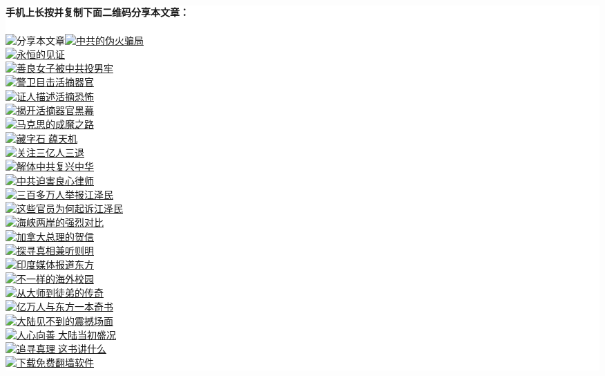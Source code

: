 <strong>手机上长按并复制下面二维码分享本文章：</strong><br><br><img src="https://quickchart.io/qr?size=256&text=https://github.com/1992513/djy/blob/master/gb/24/9/16/n14331237.md%231" title="分享本文章"></td><td VALIGN=TOP><a href="https://github.com/1992513/djy/blob/master/gb/16/1/21/n4622075.md?dfh#1" target="_blank"><img src="https://raw.githubusercontent.com/1992513/djy/master/gb/300/wei-f1.jpg" title="中共的伪火骗局"  alt="中共的伪火骗局"></a><br><a href="https://github.com/1992513/www/blob/master/README.md?dfh#9" target="_blank"><img src="https://raw.githubusercontent.com/1992513/djy/master/gb/300/yong-h.jpg" title="永恒的见证"  alt="永恒的见证"></a><br><a href="https://github.com/1992513/djy/blob/master/gb/13/9/29/n3974789.md?dfh#1" target="_blank"><img src="https://raw.githubusercontent.com/1992513/djy/master/gb/300/shang-lnz.jpg" title="善良女子被中共投男牢"  alt="善良女子被中共投男牢"></a><br><a href="https://github.com/1992513/djy/blob/master/gb/16/3/16/n4663449.md?dfh#1" target="_blank"><img src="https://raw.githubusercontent.com/1992513/djy/master/gb/300/huo-z3.jpg" title="警卫目击活摘器官"  alt="警卫目击活摘器官"></a><br><a href="https://github.com/1992513/djy/blob/master/gb/16/8/7/n8177641.md?dfh#1" target="_blank"><img src="https://raw.githubusercontent.com/1992513/djy/master/gb/300/huo-z4.jpg" title="证人描述活摘恐怖"  alt="证人描述活摘恐怖"></a><br><a href="https://github.com/1992513/djy/blob/master/gb/10/4/19/n2881569.md?dfh#1" target="_blank"><img src="https://raw.githubusercontent.com/1992513/djy/master/gb/300/huo-z1.jpg" title="揭开活摘器官黑幕"  alt="揭开活摘器官黑幕"></a><br><a href="https://github.com/1992513/djy/blob/master/gb/10/11/7/n3077476.md?dfh#1" target="_blank"><img src="https://raw.githubusercontent.com/1992513/djy/master/gb/300/ma-ks.jpg" title="马克思的成魔之路"  alt="马克思的成魔之路"></a><br><a href="https://github.com/1992513/djy/blob/master/gb/14/6/9/n4173977.md?dfh#1" target="_blank"><img src="https://raw.githubusercontent.com/1992513/djy/master/gb/300/chang-zs.jpg" title="藏字石 蕴天机"  alt="藏字石 蕴天机"></a><br><a href="https://github.com/1992513/djy/blob/master/gb/18/5/10/n10381511.md?dfh#1" target="_blank"><img src="https://raw.githubusercontent.com/1992513/djy/master/gb/300/st1.jpg" title="关注三亿人三退"  alt="关注三亿人三退"></a><br><a href="https://github.com/1992513/djy/blob/master/gb/18/3/21/n10237682.md?dfh#1" target="_blank"><img src="https://raw.githubusercontent.com/1992513/djy/master/gb/300/jie-t.jpg" title="解体中共复兴中华"  alt="解体中共复兴中华"></a><br><a href="https://github.com/1992513/djy/blob/master/gb/9/2/9/n2422991.md?dfh#1" target="_blank"><img src="https://raw.githubusercontent.com/1992513/djy/master/gb/300/gao-zs.jpg" title="中共迫害良心律师"  alt="中共迫害良心律师"></a><br><a href="https://github.com/1992513/djy/blob/master/gb/18/12/9/n10900044.md?dfh#1" target="_blank"><img src="https://raw.githubusercontent.com/1992513/djy/master/gb/300/sj1.jpg" title="三百多万人举报江泽民"  alt="三百多万人举报江泽民"></a><br><a href="https://github.com/1992513/djy/blob/master/gb/18/8/28/n10672014.md?dfh#1" target="_blank"><img src="https://raw.githubusercontent.com/1992513/djy/master/gb/300/sj2.jpg" title="这些官员为何起诉江泽民"  alt="这些官员为何起诉江泽民"></a><br><a href="https://github.com/1992513/djy/blob/master/gb/8/12/18/n2367165.md?dfh#1" target="_blank"><img src="https://raw.githubusercontent.com/1992513/djy/master/gb/300/liangan.jpg" title="海峡两岸的强烈对比"  alt="海峡两岸的强烈对比"></a><br><a href="https://github.com/1992513/djy/blob/master/gb/15/12/10/n4593139.md?dfh#1" target="_blank"><img src="https://raw.githubusercontent.com/1992513/djy/master/gb/300/jia-ndzl.jpg" title="加拿大总理的贺信"  alt="加拿大总理的贺信"></a><br><a href="https://github.com/1992513/djy/blob/master/gb/11/6/17/n3289382.md?dfh#1" target="_blank"><img src="https://raw.githubusercontent.com/1992513/djy/master/gb/300/xiao-wd.jpg" title="探寻真相兼听则明"  alt="探寻真相兼听则明"></a><br><a href="https://github.com/1992513/djy/blob/master/gb/18/10/27/n10812623.md?dfh#1" target="_blank"><img src="https://raw.githubusercontent.com/1992513/djy/master/gb/300/yindu.jpg" title="印度媒体报道东方"  alt="印度媒体报道东方"></a><br><a href="https://github.com/1992513/djy/blob/master/gb/18/6/9/n10469652.md?dfh#1" target="_blank"><img src="https://raw.githubusercontent.com/1992513/djy/master/gb/300/xie-j.jpg" title="不一样的海外校园"  alt="不一样的海外校园"></a><br><a href="https://github.com/1992513/djy/blob/master/gb/7/4/5/n1669415.md?dfh#1" target="_blank"><img src="https://raw.githubusercontent.com/1992513/djy/master/gb/300/li-up.jpg" title="从大师到徒弟的传奇"  alt="从大师到徒弟的传奇"></a><br><a href="https://github.com/1992513/djy/blob/master/gb/17/5/26/n9191512.md?dfh#1" target="_blank"><img src="https://raw.githubusercontent.com/1992513/djy/master/gb/300/zfl2.jpg" title="亿万人与东方一本奇书"  alt="亿万人与东方一本奇书"></a><br><a href="https://github.com/1992513/djy/blob/master/gb/13/11/27/n4020290.md?dfh#1" target="_blank"><img src="https://raw.githubusercontent.com/1992513/djy/master/gb/300/zhen-h.jpg" title="大陆见不到的震撼场面"  alt="大陆见不到的震撼场面"></a><br><a href="https://github.com/1992513/djy/blob/master/gb/15/7/17/n4482910.md?dfh#1" target="_blank"><img src="https://raw.githubusercontent.com/1992513/djy/master/gb/300/dalu-sk.jpg" title="人心向善 大陆当初盛况"  alt="人心向善 大陆当初盛况"></a><br><a href="https://github.com/1992513/djy/blob/master/gb/19/1/5/n10955468.md?dfh#1" target="_blank"><img src="https://raw.githubusercontent.com/1992513/djy/master/gb/300/zfl1.jpg" title="追寻真理 这书讲什么"  alt="追寻真理 这书讲什么"></a><br><a href="https://github.com/1992513/www/blob/master/README.md?dfh#1" target="_blank"><img src="https://raw.githubusercontent.com/1992513/djy/master/gb/300/fq1.jpg" title="下载免费翻墙软件"  alt="下载免费翻墙软件"></a><br></td></tr></table>
